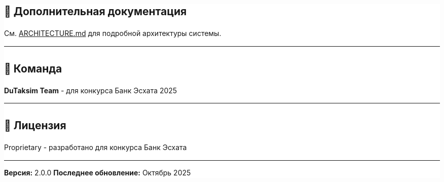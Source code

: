 ## 📖 Дополнительная документация

См. [ARCHITECTURE.md](./ARCHITECTURE.md) для подробной архитектуры системы.

---

## 👥 Команда

**DuTaksim Team** - для конкурса Банк Эсхата 2025

---

## 📄 Лицензия

Proprietary - разработано для конкурса Банк Эсхата

---

**Версия:** 2.0.0
**Последнее обновление:** Октябрь 2025
